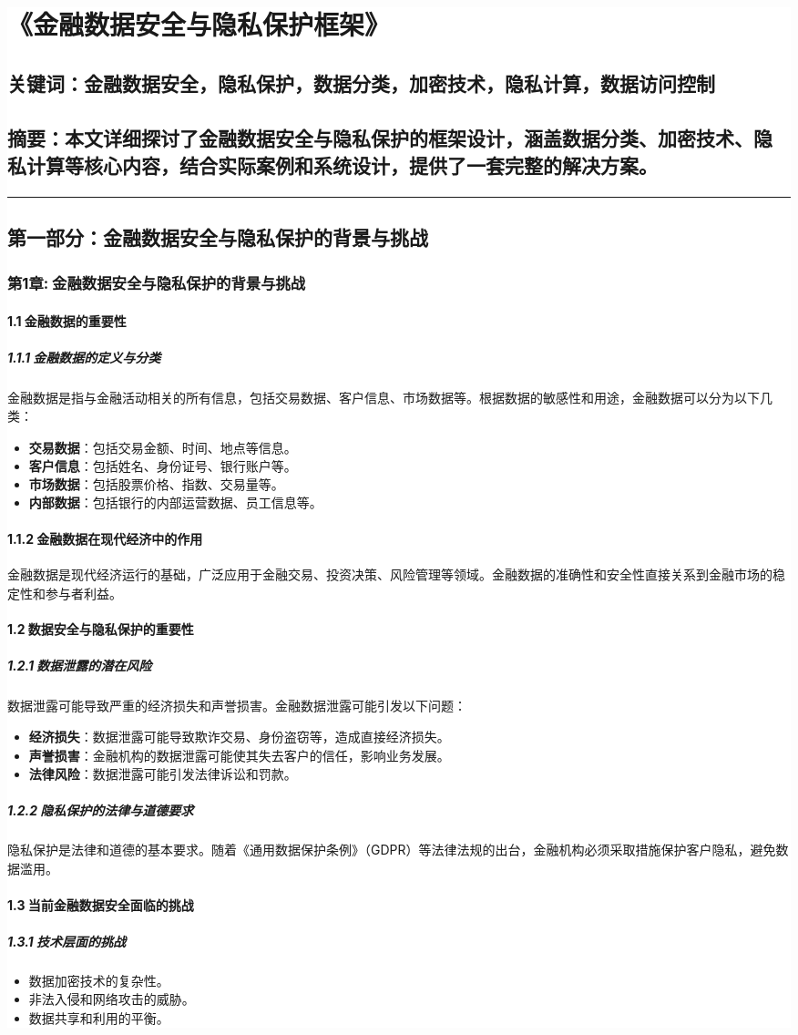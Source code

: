                  



# 《金融数据安全与隐私保护框架》

## 关键词：金融数据安全，隐私保护，数据分类，加密技术，隐私计算，数据访问控制

## 摘要：本文详细探讨了金融数据安全与隐私保护的框架设计，涵盖数据分类、加密技术、隐私计算等核心内容，结合实际案例和系统设计，提供了一套完整的解决方案。

---

## 第一部分：金融数据安全与隐私保护的背景与挑战

### 第1章: 金融数据安全与隐私保护的背景与挑战

#### 1.1 金融数据的重要性

##### 1.1.1 金融数据的定义与分类

金融数据是指与金融活动相关的所有信息，包括交易数据、客户信息、市场数据等。根据数据的敏感性和用途，金融数据可以分为以下几类：

- **交易数据**：包括交易金额、时间、地点等信息。
- **客户信息**：包括姓名、身份证号、银行账户等。
- **市场数据**：包括股票价格、指数、交易量等。
- **内部数据**：包括银行的内部运营数据、员工信息等。

#### 1.1.2 金融数据在现代经济中的作用

金融数据是现代经济运行的基础，广泛应用于金融交易、投资决策、风险管理等领域。金融数据的准确性和安全性直接关系到金融市场的稳定性和参与者利益。

#### 1.2 数据安全与隐私保护的重要性

##### 1.2.1 数据泄露的潜在风险

数据泄露可能导致严重的经济损失和声誉损害。金融数据泄露可能引发以下问题：

- **经济损失**：数据泄露可能导致欺诈交易、身份盗窃等，造成直接经济损失。
- **声誉损害**：金融机构的数据泄露可能使其失去客户的信任，影响业务发展。
- **法律风险**：数据泄露可能引发法律诉讼和罚款。

##### 1.2.2 隐私保护的法律与道德要求

隐私保护是法律和道德的基本要求。随着《通用数据保护条例》（GDPR）等法律法规的出台，金融机构必须采取措施保护客户隐私，避免数据滥用。

#### 1.3 当前金融数据安全面临的挑战

##### 1.3.1 技术层面的挑战

- 数据加密技术的复杂性。
- 非法入侵和网络攻击的威胁。
- 数据共享和利用的平衡。
